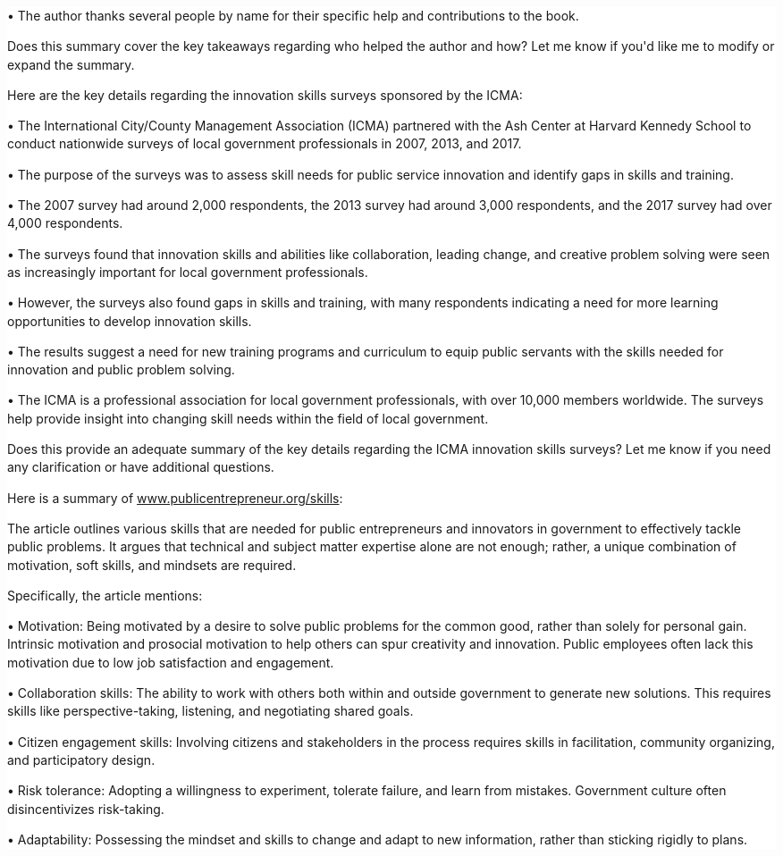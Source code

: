 • The author thanks several people by name for their specific help and 
contributions to the book.

Does this summary cover the key takeaways regarding who helped the 
author and how? Let me know if you'd like me to modify or expand the summary.

 Here are the key details regarding the innovation skills surveys sponsored by the ICMA:

• The International City/County Management Association (ICMA) partnered with the Ash Center at Harvard Kennedy School to conduct nationwide surveys of local government professionals in 2007, 2013, and 2017. 

• The purpose of the surveys was to assess skill needs for public service innovation and identify gaps in skills and training. 

• The 2007 survey had around 2,000 respondents, the 2013 survey had around 3,000 respondents, and the 2017 survey had over 4,000 respondents.

• The surveys found that innovation skills and abilities like collaboration, leading change, and creative problem solving were seen as increasingly important for local government professionals.

• However, the surveys also found gaps in skills and training, with many respondents indicating a need for more learning opportunities to develop innovation skills.

• The results suggest a need for new training programs and curriculum to equip public servants with the skills needed for innovation and public problem solving.

• The ICMA is a professional association for local government professionals, with over 10,000 members worldwide. The surveys help provide insight into changing skill needs within the field of local government.

Does this provide an adequate summary of the key details regarding the ICMA innovation skills surveys? Let me know if you need any clarification or have additional questions.

 Here is a summary of www.publicentrepreneur.org/skills:

The article outlines various skills that are needed for public entrepreneurs and innovators in government to effectively tackle public problems. It argues that technical and subject matter expertise alone are not enough; rather, a unique combination of motivation, soft skills, and mindsets are required. 

Specifically, the article mentions:

• Motivation: Being motivated by a desire to solve public problems for the common good, rather than solely for personal gain. Intrinsic motivation and prosocial motivation to help others can spur creativity and innovation. Public employees often lack this motivation due to low job satisfaction and engagement.

• Collaboration skills: The ability to work with others both within and outside government to generate new solutions. This requires skills like perspective-taking, listening, and negotiating shared goals. 

• Citizen engagement skills: Involving citizens and stakeholders in the process requires skills in facilitation, community organizing, and participatory design. 

• Risk tolerance: Adopting a willingness to experiment, tolerate failure, and learn from mistakes. Government culture often disincentivizes risk-taking.

• Adaptability: Possessing the mindset and skills to change and adapt to new information, rather than sticking rigidly to plans.

